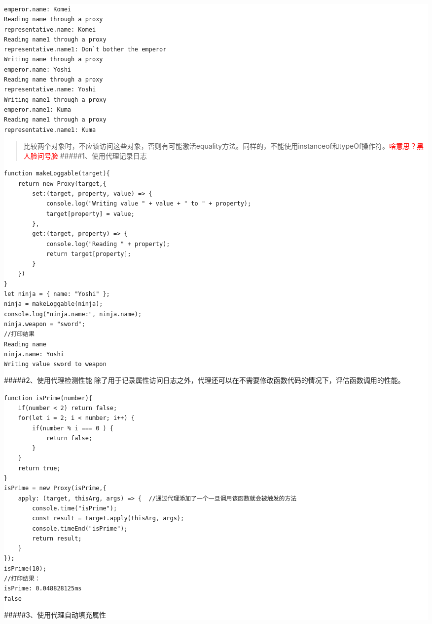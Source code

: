 ```
emperor.name: Komei
Reading name through a proxy
representative.name: Komei
Reading name1 through a proxy
representative.name1: Don`t bother the emperor
Writing name through a proxy
emperor.name: Yoshi
Reading name through a proxy
representative.name: Yoshi
Writing name1 through a proxy
emperor.name1: Kuma
Reading name1 through a proxy
representative.name1: Kuma
```
>比较两个对象时，不应该访问这些对象，否则有可能激活equality方法。同样的，不能使用instanceof和typeOf操作符。<font color=red>啥意思？黑人脸问号脸</font>
#####1、使用代理记录日志
```
function makeLoggable(target){
	return new Proxy(target,{
		set:(target, property, value) => {
			console.log("Writing value " + value + " to " + property);
			target[property] = value;
		},
		get:(target, property) => {
			console.log("Reading " + property);
			return target[property];
		}	
	})
}
let ninja = { name: "Yoshi" };
ninja = makeLoggable(ninja);
console.log("ninja.name:", ninja.name);
ninja.weapon = "sword";
//打印结果
Reading name
ninja.name: Yoshi
Writing value sword to weapon
```
#####2、使用代理检测性能
除了用于记录属性访问日志之外，代理还可以在不需要修改函数代码的情况下，评估函数调用的性能。
```
function isPrime(number){
	if(number < 2) return false;
	for(let i = 2; i < number; i++) {
		if(number % i === 0 ) {
			return false;
		}
	}
	return true;
}
isPrime = new Proxy(isPrime,{
	apply: (target, thisArg, args) => {  //通过代理添加了一个一旦调用该函数就会被触发的方法
		console.time("isPrime");
		const result = target.apply(thisArg, args);
		console.timeEnd("isPrime");
		return result;
	}
});
isPrime(10);
//打印结果：
isPrime: 0.048828125ms
false
```
#####3、使用代理自动填充属性